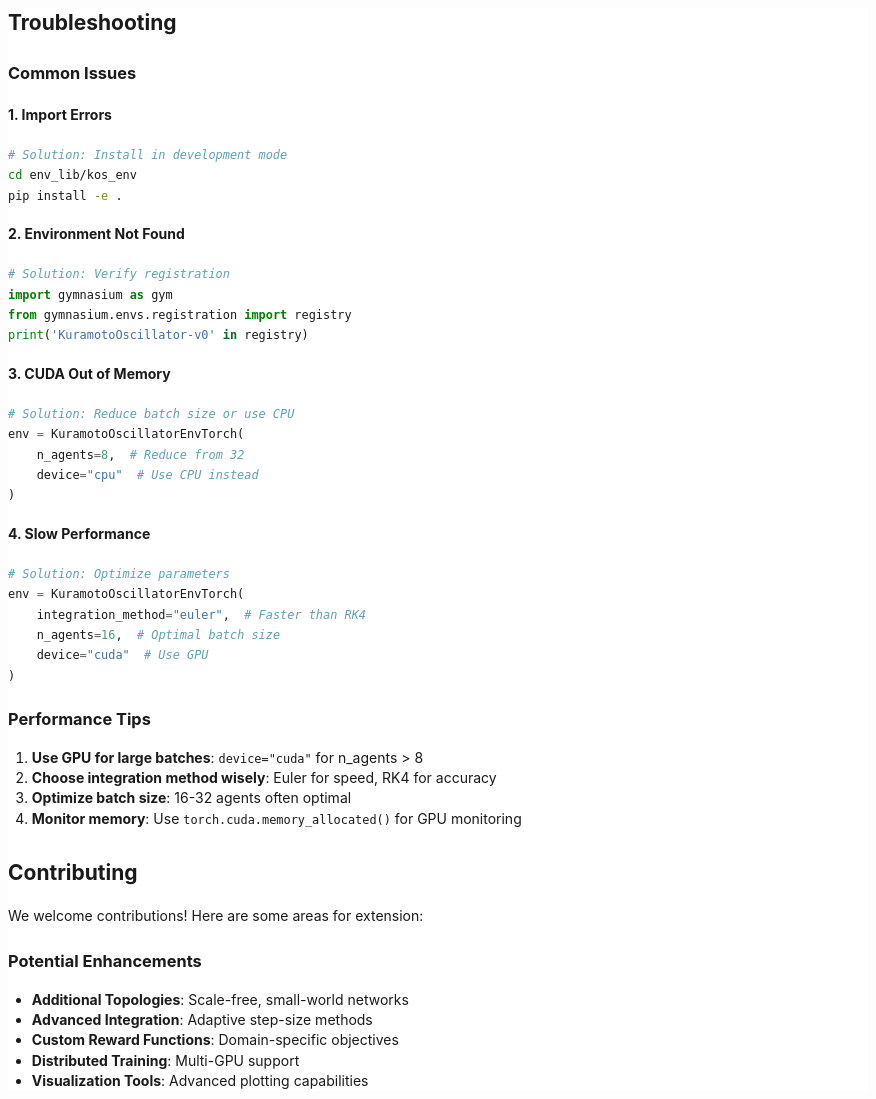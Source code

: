 ## Troubleshooting

### Common Issues

#### 1. Import Errors
```bash
# Solution: Install in development mode
cd env_lib/kos_env
pip install -e .
```

#### 2. Environment Not Found
```python
# Solution: Verify registration
import gymnasium as gym
from gymnasium.envs.registration import registry
print('KuramotoOscillator-v0' in registry)
```

#### 3. CUDA Out of Memory
```python
# Solution: Reduce batch size or use CPU
env = KuramotoOscillatorEnvTorch(
    n_agents=8,  # Reduce from 32
    device="cpu"  # Use CPU instead
)
```

#### 4. Slow Performance
```python
# Solution: Optimize parameters
env = KuramotoOscillatorEnvTorch(
    integration_method="euler",  # Faster than RK4
    n_agents=16,  # Optimal batch size
    device="cuda"  # Use GPU
)
```

### Performance Tips

1. **Use GPU for large batches**: `device="cuda"` for n_agents > 8
2. **Choose integration method wisely**: Euler for speed, RK4 for accuracy
3. **Optimize batch size**: 16-32 agents often optimal
4. **Monitor memory**: Use `torch.cuda.memory_allocated()` for GPU monitoring

## Contributing

We welcome contributions! Here are some areas for extension:

### Potential Enhancements
- **Additional Topologies**: Scale-free, small-world networks
- **Advanced Integration**: Adaptive step-size methods
- **Custom Reward Functions**: Domain-specific objectives
- **Distributed Training**: Multi-GPU support
- **Visualization Tools**: Advanced plotting capabilities
